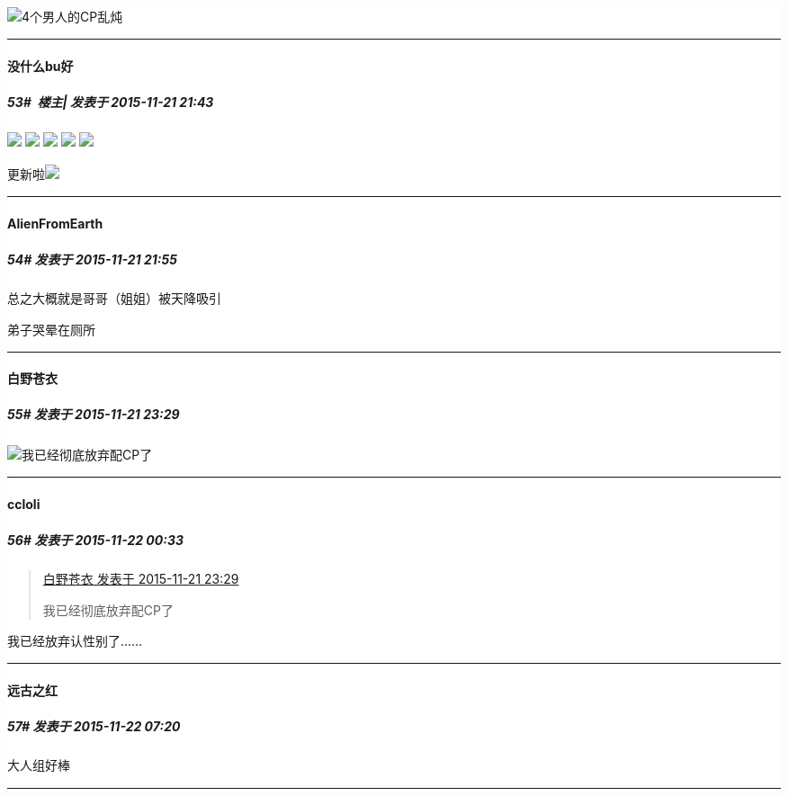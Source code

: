 <img src="https://static.saraba1st.com/image/smiley/normal/046.gif" referrerpolicy="no-referrer">4个男人的CP乱炖

*****

####  没什么bu好  
##### 53#         楼主| 发表于 2015-11-21 21:43

<img src="http://ww4.sinaimg.cn/large/6c33508agw1ey8xgsxzc5j20m80xgwju.jpg" referrerpolicy="no-referrer">
<img src="http://ww1.sinaimg.cn/large/6c33508agw1ey8xgth85fj20m80xgdlm.jpg" referrerpolicy="no-referrer">
<img src="http://ww2.sinaimg.cn/large/6c33508agw1ey8xgu0bc1j20m80xgdl6.jpg" referrerpolicy="no-referrer">
<img src="http://ww3.sinaimg.cn/large/6c33508agw1ey8xgum7kdj20m80xg7am.jpg" referrerpolicy="no-referrer">
<img src="http://ww2.sinaimg.cn/large/6c33508agw1ey8xgv7nf3j20m80xgq91.jpg" referrerpolicy="no-referrer">

更新啦<img src="https://static.saraba1st.com/image/smiley/face/34.gif" referrerpolicy="no-referrer">

*****

####  AlienFromEarth  
##### 54#       发表于 2015-11-21 21:55

总之大概就是哥哥（姐姐）被天降吸引

弟子哭晕在厕所

*****

####  白野苍衣  
##### 55#       发表于 2015-11-21 23:29

<img src="https://static.saraba1st.com/image/smiley/face/06.gif" referrerpolicy="no-referrer">我已经彻底放弃配CP了

*****

####  ccloli  
##### 56#       发表于 2015-11-22 00:33

<blockquote><a href="httphttps://bbs.saraba1st.com/2b/forum.php?mod=redirect&amp;goto=findpost&amp;pid=30810897&amp;ptid=1125982" target="_blank">白野苍衣 发表于 2015-11-21 23:29</a>

我已经彻底放弃配CP了</blockquote>
我已经放弃认性别了……

*****

####  远古之红  
##### 57#       发表于 2015-11-22 07:20

大人组好棒

*****
